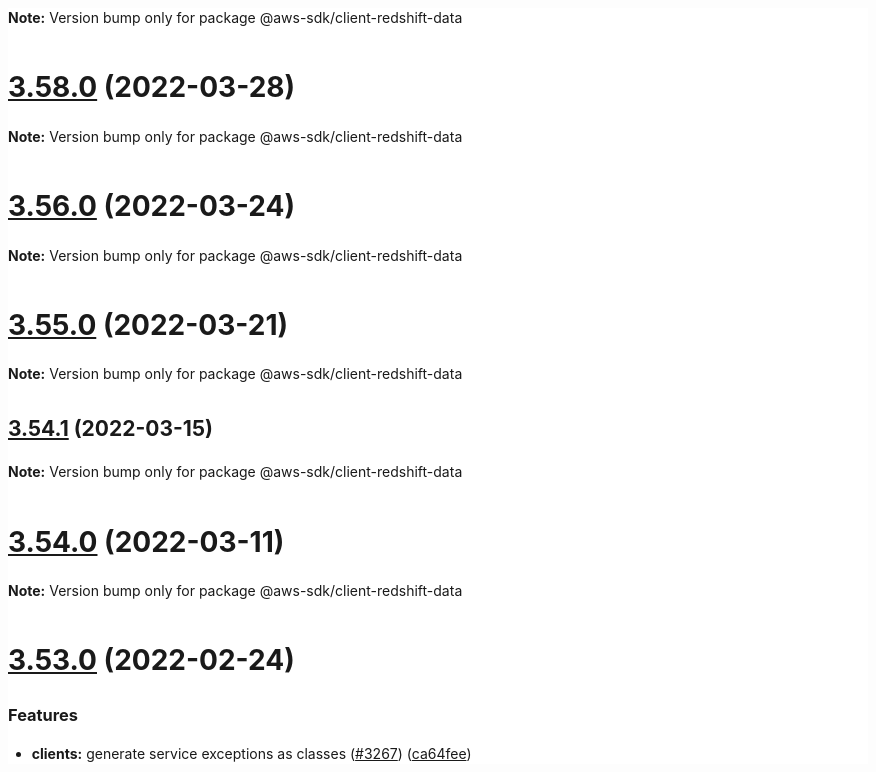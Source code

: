 **Note:** Version bump only for package @aws-sdk/client-redshift-data





# [3.58.0](https://github.com/aws/aws-sdk-js-v3/compare/v3.57.0...v3.58.0) (2022-03-28)

**Note:** Version bump only for package @aws-sdk/client-redshift-data





# [3.56.0](https://github.com/aws/aws-sdk-js-v3/compare/v3.55.0...v3.56.0) (2022-03-24)

**Note:** Version bump only for package @aws-sdk/client-redshift-data





# [3.55.0](https://github.com/aws/aws-sdk-js-v3/compare/v3.54.1...v3.55.0) (2022-03-21)

**Note:** Version bump only for package @aws-sdk/client-redshift-data





## [3.54.1](https://github.com/aws/aws-sdk-js-v3/compare/v3.54.0...v3.54.1) (2022-03-15)

**Note:** Version bump only for package @aws-sdk/client-redshift-data





# [3.54.0](https://github.com/aws/aws-sdk-js-v3/compare/v3.53.1...v3.54.0) (2022-03-11)

**Note:** Version bump only for package @aws-sdk/client-redshift-data





# [3.53.0](https://github.com/aws/aws-sdk-js-v3/compare/v3.52.0...v3.53.0) (2022-02-24)


### Features

* **clients:** generate service exceptions as classes ([#3267](https://github.com/aws/aws-sdk-js-v3/issues/3267)) ([ca64fee](https://github.com/aws/aws-sdk-js-v3/commit/ca64feed3351c394c07dc26b782a5760a396a074))
